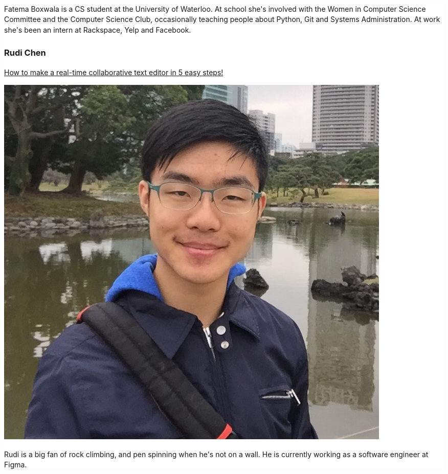 <p class="bio">
Fatema Boxwala is a CS student at the University of Waterloo. At school she's involved with the Women in Computer Science Committee and the Computer Science Club, occasionally teaching people about Python, Git and Systems Administration. At work she's been an intern at Rackspace, Yelp and Facebook.
</p>


### Rudi Chen

[How to make a real-time collaborative text editor in 5 easy steps!](/talks#how-to-make-a-real-time-collaborative-text-editor-in-5-easy-steps)

![](/assets/img/speakers/rudi.jpg)

<p class="bio">
Rudi is a big fan of rock climbing, and pen spinning when he's not on a wall. He is currently working as a software engineer at Figma.
</p>
